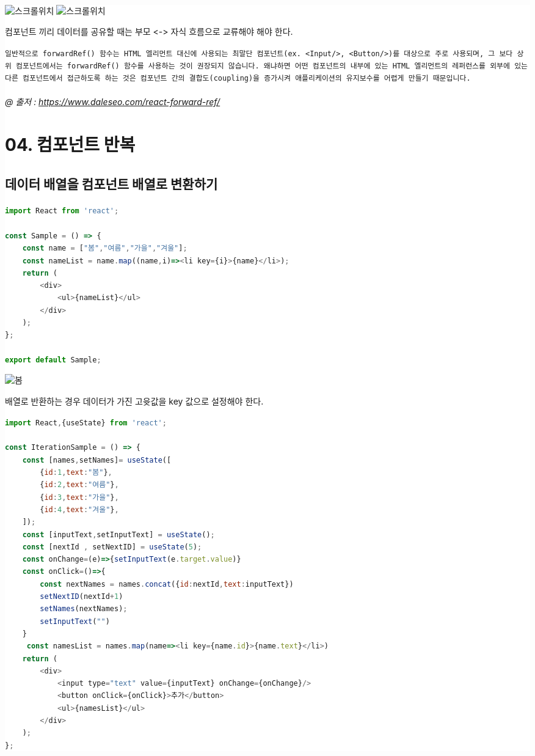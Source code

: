 ![스크롤위치](050903.png)
![스크롤위치](050904.png)

컴포넌트 끼리 데이터를 공유할 때는 부모 <-> 자식 흐름으로 교류해야 해야 한다.
```
일반적으로 forwardRef() 함수는 HTML 엘리먼트 대신에 사용되는 최말단 컴포넌트(ex. <Input/>, <Button/>)를 대상으로 주로 사용되며, 그 보다 상위 컴포넌트에서는 forwardRef() 함수를 사용하는 것이 권장되지 않습니다. 왜냐하면 어떤 컴포넌트의 내부에 있는 HTML 엘리먼트의 레퍼런스를 외부에 있는 다른 컴포넌트에서 접근하도록 하는 것은 컴포넌트 간의 결합도(coupling)을 증가시켜 애플리케이션의 유지보수를 어렵게 만들기 때문입니다.
```
###### @ 출저 : https://www.daleseo.com/react-forward-ref/

# 04. 컴포넌트 반복
## 데이터 배열을 컴포넌트 배열로 변환하기
```javascript
import React from 'react';

const Sample = () => {
    const name = ["봄","여름","가을","겨울"];
    const nameList = name.map((name,i)=><li key={i}>{name}</li>);
    return (
        <div>
            <ul>{nameList}</ul>
        </div>
    );
};

export default Sample;
```

![봄](050905.png)

배열로 반환하는 경우 데이터가 가진 고윳값을 key 값으로 설정해야 한다.

```javascript
import React,{useState} from 'react';

const IterationSample = () => {
    const [names,setNames]= useState([
        {id:1,text:"봄"},
        {id:2,text:"여름"},
        {id:3,text:"가을"},
        {id:4,text:"겨울"},
    ]);
    const [inputText,setInputText] = useState();
    const [nextId , setNextID] = useState(5);
    const onChange=(e)=>{setInputText(e.target.value)}
    const onClick=()=>{
        const nextNames = names.concat({id:nextId,text:inputText})
        setNextID(nextId+1)
        setNames(nextNames);
        setInputText("")
    }
     const namesList = names.map(name=><li key={name.id}>{name.text}</li>)
    return (
        <div>
            <input type="text" value={inputText} onChange={onChange}/>
            <button onClick={onClick}>추가</button>
            <ul>{namesList}</ul>
        </div>
    );
};

```